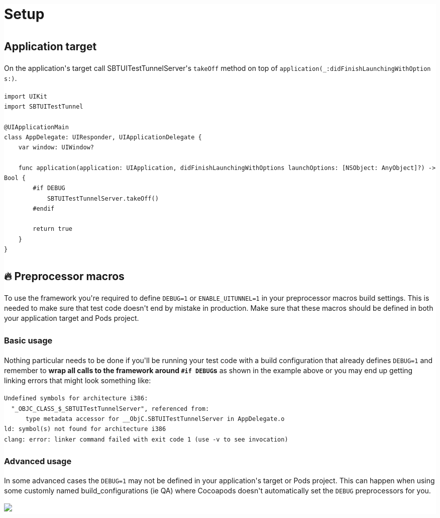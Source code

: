 # Setup

## Application target

On the application's target call SBTUITestTunnelServer's `takeOff` method on top of `application(_:didFinishLaunchingWithOptions:)`.

    import UIKit
    import SBTUITestTunnel

    @UIApplicationMain
    class AppDelegate: UIResponder, UIApplicationDelegate {
        var window: UIWindow?

        func application(application: UIApplication, didFinishLaunchingWithOptions launchOptions: [NSObject: AnyObject]?) -> Bool {
            #if DEBUG
                SBTUITestTunnelServer.takeOff()
            #endif

            return true
        }
    }

## 🔥 Preprocessor macros  

To use the framework you're required to define `DEBUG=1` or `ENABLE_UITUNNEL=1` in your preprocessor macros build settings. This is needed to make sure that test code doesn't end by mistake in production. Make sure that these macros should be defined in both your application target and Pods project.

### Basic usage

Nothing particular needs to be done if you'll be running your test code with a build configuration that already defines `DEBUG=1` and remember to **wrap all calls to the framework around `#if DEBUG`s** as shown in the example above or you may end up getting linking errors that might look something like:
```
Undefined symbols for architecture i386:
  "_OBJC_CLASS_$_SBTUITestTunnelServer", referenced from:
      type metadata accessor for __ObjC.SBTUITestTunnelServer in AppDelegate.o
ld: symbol(s) not found for architecture i386
clang: error: linker command failed with exit code 1 (use -v to see invocation)
```

### Advanced usage

In some advanced cases the `DEBUG=1` may not be defined in your application's target or Pods project. This can happen when using some customly named build_configurations (ie QA) where Cocoapods doesn't automatically set the `DEBUG` preprocessors for you.

<img src="https://raw.githubusercontent.com/Subito-it/SBTUITestTunnel/master/Images/qa_preprocessor_macros.png" width="460" />

